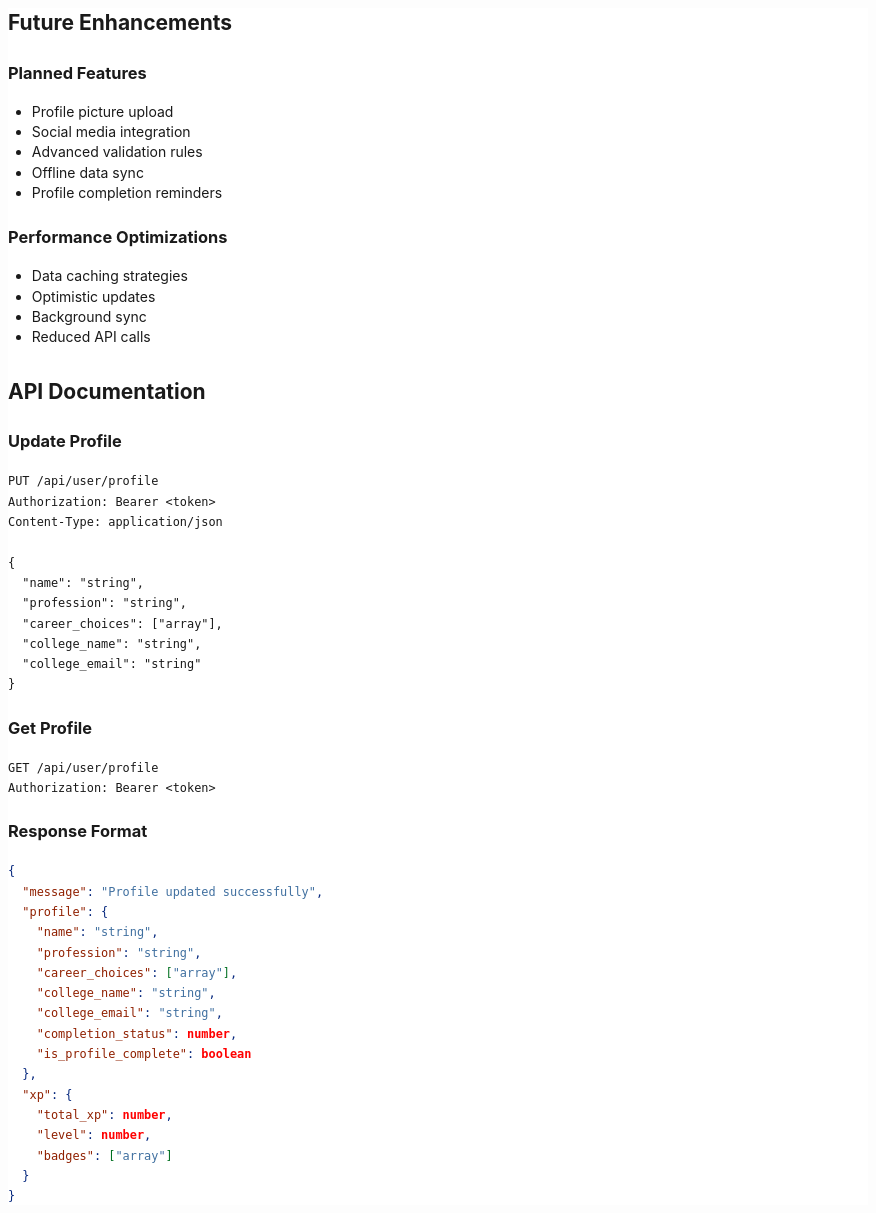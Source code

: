## Future Enhancements

### Planned Features
- Profile picture upload
- Social media integration
- Advanced validation rules
- Offline data sync
- Profile completion reminders

### Performance Optimizations
- Data caching strategies
- Optimistic updates
- Background sync
- Reduced API calls

## API Documentation

### Update Profile
```
PUT /api/user/profile
Authorization: Bearer <token>
Content-Type: application/json

{
  "name": "string",
  "profession": "string",
  "career_choices": ["array"],
  "college_name": "string",
  "college_email": "string"
}
```

### Get Profile
```
GET /api/user/profile
Authorization: Bearer <token>
```

### Response Format
```json
{
  "message": "Profile updated successfully",
  "profile": {
    "name": "string",
    "profession": "string",
    "career_choices": ["array"],
    "college_name": "string",
    "college_email": "string",
    "completion_status": number,
    "is_profile_complete": boolean
  },
  "xp": {
    "total_xp": number,
    "level": number,
    "badges": ["array"]
  }
}
```
